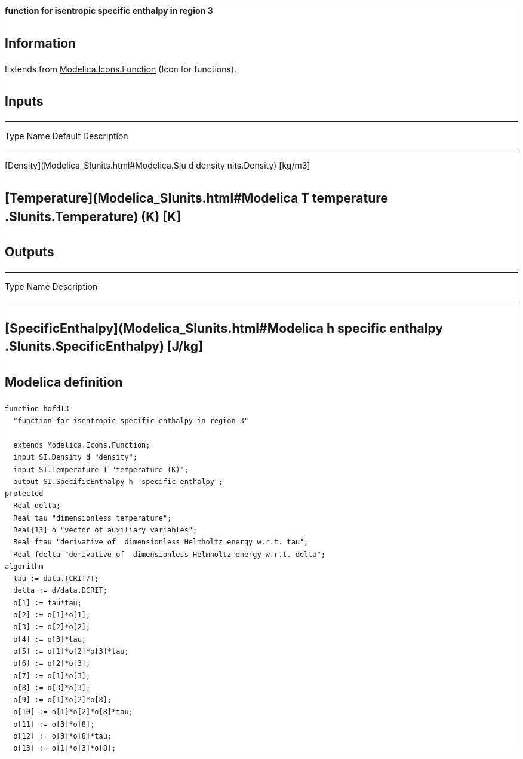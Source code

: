 **function for isentropic specific enthalpy in region 3**

Information
-----------

Extends from
[Modelica.Icons.Function](Modelica_Icons.html#Modelica.Icons.Function)
(Icon for functions).

Inputs
------

  -------------------------------------------------------------------------
  Type                                         Name  Default Description
  -------------------------------------------- ----- ------- --------------
  [Density](Modelica_SIunits.html#Modelica.SIu d             density
  nits.Density)                                              [kg/m3]

  [Temperature](Modelica_SIunits.html#Modelica T             temperature
  .SIunits.Temperature)                                      (K) [K]
  -------------------------------------------------------------------------

Outputs
-------

  -------------------------------------------------------------------------
  Type                                              Name  Description
  ------------------------------------------------- ----- -----------------
  [SpecificEnthalpy](Modelica_SIunits.html#Modelica h     specific enthalpy
  .SIunits.SpecificEnthalpy)                              [J/kg]
  -------------------------------------------------------------------------

Modelica definition
-------------------

    function hofdT3 
      "function for isentropic specific enthalpy in region 3"

      extends Modelica.Icons.Function;
      input SI.Density d "density";
      input SI.Temperature T "temperature (K)";
      output SI.SpecificEnthalpy h "specific enthalpy";
    protected 
      Real delta;
      Real tau "dimensionless temperature";
      Real[13] o "vector of auxiliary variables";
      Real ftau "derivative of  dimensionless Helmholtz energy w.r.t. tau";
      Real fdelta "derivative of  dimensionless Helmholtz energy w.r.t. delta";
    algorithm 
      tau := data.TCRIT/T;
      delta := d/data.DCRIT;
      o[1] := tau*tau;
      o[2] := o[1]*o[1];
      o[3] := o[2]*o[2];
      o[4] := o[3]*tau;
      o[5] := o[1]*o[2]*o[3]*tau;
      o[6] := o[2]*o[3];
      o[7] := o[1]*o[3];
      o[8] := o[3]*o[3];
      o[9] := o[1]*o[2]*o[8];
      o[10] := o[1]*o[2]*o[8]*tau;
      o[11] := o[3]*o[8];
      o[12] := o[3]*o[8]*tau;
      o[13] := o[1]*o[3]*o[8];
